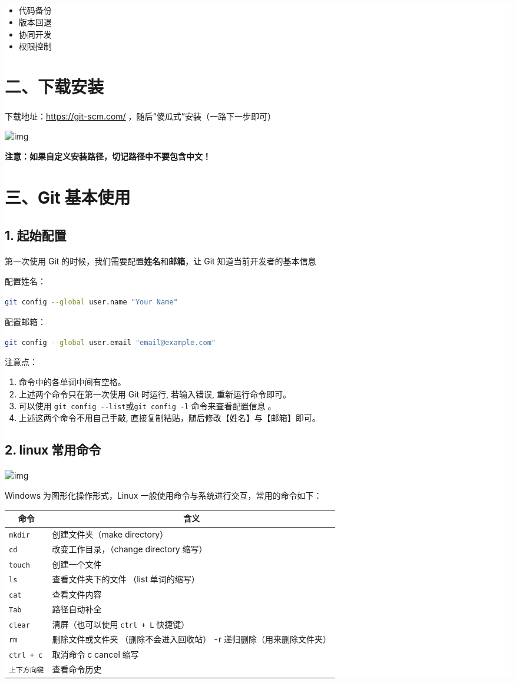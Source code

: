 - 代码备份
- 版本回退
- 协同开发
- 权限控制

# 二、下载安装

下载地址：https://git-scm.com/ ，随后“傻瓜式”安装（一路下一步即可）

![img](https://cdn.nlark.com/yuque/0/2024/png/35780599/1711154388895-31bfbffa-a921-487e-9536-1f1ac82d03ae.png?x-oss-process=image%2Fwatermark%2Ctype_d3F5LW1pY3JvaGVp%2Csize_76%2Ctext_dGlhbnl1%2Ccolor_FFFFFF%2Cshadow_50%2Ct_80%2Cg_se%2Cx_10%2Cy_10)

**注意：如果自定义安装路径，切记路径中不要包含中文！**

# 三、Git 基本使用

## 1. 起始配置

第一次使用 Git 的时候，我们需要配置**姓名**和**邮箱**，让 Git 知道当前开发者的基本信息

配置姓名：

```sh
git config --global user.name "Your Name" 
```

配置邮箱：

```sh
git config --global user.email "email@example.com" 
```

注意点：

1. 命令中的各单词中间有空格。
2. 上述两个命令只在第一次使用 Git 时运行, 若输入错误, 重新运行命令即可。
3. 可以使用 `git config --list`或`git config -l` 命令来查看配置信息 。
4. 上述这两个命令不用自己手敲, 直接复制粘贴，随后修改【姓名】与【邮箱】即可。

## 2. linux 常用命令

![img](https://cdn.nlark.com/yuque/0/2024/png/35780599/1711682965049-b9cdd207-1f7c-49cf-8310-c65a61951ba3.png?x-oss-process=image%2Fwatermark%2Ctype_d3F5LW1pY3JvaGVp%2Csize_36%2Ctext_dGlhbnl1%2Ccolor_FFFFFF%2Cshadow_50%2Ct_80%2Cg_se%2Cx_10%2Cy_10)

Windows 为图形化操作形式，Linux 一般使用命令与系统进行交互，常用的命令如下：

| 命令         | 含义                                                         |
| ------------ | ------------------------------------------------------------ |
| `mkdir`      | 创建文件夹（make directory）                                 |
| `cd`         | 改变工作目录，（change directory 缩写）                      |
| `touch`      | 创建一个文件                                                 |
| `ls`         | 查看文件夹下的文件 （list 单词的缩写）                       |
| `cat`        | 查看文件内容                                                 |
| `Tab`        | 路径自动补全                                                 |
| `clear`      | 清屏（也可以使用 `ctrl + L`  快捷键）                        |
| `rm`         | 删除文件或文件夹 （删除不会进入回收站） -r 递归删除（用来删除文件夹） |
| `ctrl + c`   | 取消命令 c cancel 缩写                                       |
| `上下方向键` | 查看命令历史                                                 |
